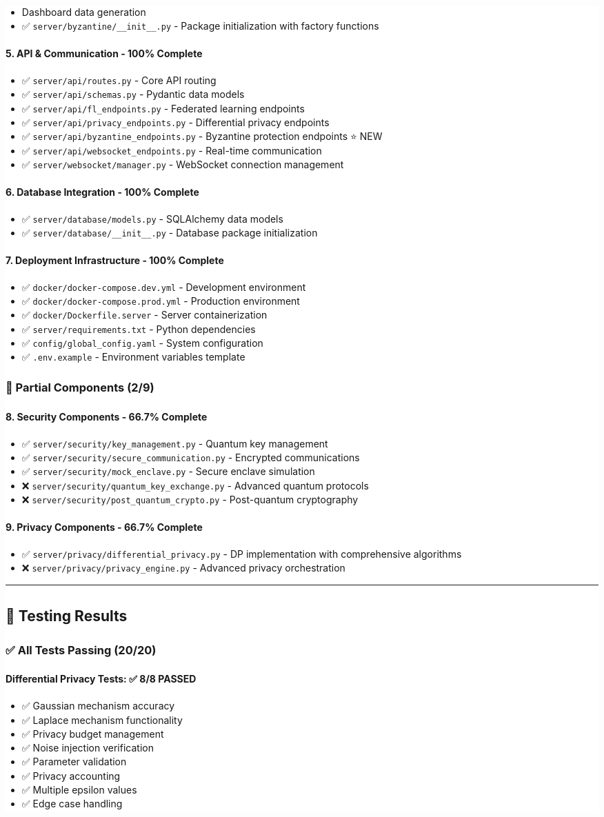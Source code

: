   - Dashboard data generation
- ✅ `server/byzantine/__init__.py` - Package initialization with factory functions

#### 5. **API & Communication** - 100% Complete
- ✅ `server/api/routes.py` - Core API routing
- ✅ `server/api/schemas.py` - Pydantic data models
- ✅ `server/api/fl_endpoints.py` - Federated learning endpoints
- ✅ `server/api/privacy_endpoints.py` - Differential privacy endpoints
- ✅ `server/api/byzantine_endpoints.py` - Byzantine protection endpoints ⭐ NEW
- ✅ `server/api/websocket_endpoints.py` - Real-time communication
- ✅ `server/websocket/manager.py` - WebSocket connection management

#### 6. **Database Integration** - 100% Complete
- ✅ `server/database/models.py` - SQLAlchemy data models
- ✅ `server/database/__init__.py` - Database package initialization

#### 7. **Deployment Infrastructure** - 100% Complete
- ✅ `docker/docker-compose.dev.yml` - Development environment
- ✅ `docker/docker-compose.prod.yml` - Production environment
- ✅ `docker/Dockerfile.server` - Server containerization
- ✅ `server/requirements.txt` - Python dependencies
- ✅ `config/global_config.yaml` - System configuration
- ✅ `.env.example` - Environment variables template

### 🔄 Partial Components (2/9)

#### 8. **Security Components** - 66.7% Complete
- ✅ `server/security/key_management.py` - Quantum key management
- ✅ `server/security/secure_communication.py` - Encrypted communications
- ✅ `server/security/mock_enclave.py` - Secure enclave simulation
- ❌ `server/security/quantum_key_exchange.py` - Advanced quantum protocols
- ❌ `server/security/post_quantum_crypto.py` - Post-quantum cryptography

#### 9. **Privacy Components** - 66.7% Complete
- ✅ `server/privacy/differential_privacy.py` - DP implementation with comprehensive algorithms
- ❌ `server/privacy/privacy_engine.py` - Advanced privacy orchestration

---

## 🧪 Testing Results

### ✅ All Tests Passing (20/20)

#### Differential Privacy Tests: ✅ 8/8 PASSED
- ✅ Gaussian mechanism accuracy
- ✅ Laplace mechanism functionality
- ✅ Privacy budget management
- ✅ Noise injection verification
- ✅ Parameter validation
- ✅ Privacy accounting
- ✅ Multiple epsilon values
- ✅ Edge case handling
